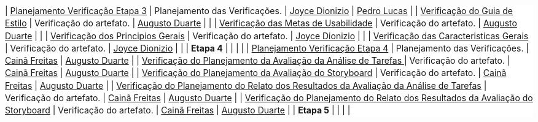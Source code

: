 | [Planejamento Verificação Etapa 3](https://interacao-humano-computador.github.io/2024.1-Prefeitura-Lagoa-da-Prata/verificacao/grupo06/etapa3/planejamento/)                                                                | Planejamento das Verificações. | [Joyce Dionizio](https://github.com/joycejdm)                                              | [Pedro Lucas](https://github.com/lucasdray)                                                                                                |
| [Verificação do Guia de Estilo](https://interacao-humano-computador.github.io/2024.1-Prefeitura-Lagoa-da-Prata/verificacao/grupo06/etapa3/verificacao/)                                                                    | Verificação do artefato.       | [Augusto Duarte](https://github.com/Augcamp)                                               |                                                                                                                                            |
| [Verificação das Metas de Usabilidade](https://interacao-humano-computador.github.io/2024.1-Prefeitura-Lagoa-da-Prata/verificacao/grupo06/etapa3/verificacao/)                                                             | Verificação do artefato.       | [Augusto Duarte](https://github.com/Augcamp)                                               |                                                                                                                                            |
| [Verificação dos Principios Gerais](https://interacao-humano-computador.github.io/2024.1-Prefeitura-Lagoa-da-Prata/verificacao/grupo06/etapa3/verificacao/)                                                                | Verificação do artefato.       | [Joyce Dionizio](https://github.com/joycejdm)                                              |                                                                                                                                            |
| [Verificação das Caracteristicas Gerais](https://interacao-humano-computador.github.io/2024.1-Prefeitura-Lagoa-da-Prata/verificacao/grupo06/etapa3/verificacao/)                                                           | Verificação do artefato.       | [Joyce Dionizio](https://github.com/joycejdm)                                              |                                                                                                                                            |
| **Etapa 4**                                                                                                                                                                                                                |                                |                                                                                            |                                                                                                                                            |
| [Planejamento Verificação Etapa 4](https://interacao-humano-computador.github.io/2024.1-Prefeitura-Lagoa-da-Prata/verificacao/grupo06/etapa4/planejamento/)                                                                | Planejamento das Verificações. | [Cainã Freitas](https://github.com/freitasc)                                               | [Augusto Duarte](https://github.com/Augcamp)                                                                                               |
| [Verificação do Planejamento da Avaliação da Análise de Tarefas ](https://interacao-humano-computador.github.io/2024.1-Prefeitura-Lagoa-da-Prata/verificacao/grupo06/etapa4/verificacao/)                                  | Verificação do artefato.       | [Cainã Freitas](https://github.com/freitasc)                                               | [Augusto Duarte](https://github.com/Augcamp)                                                                                               |
| [Verificação do Planejamento da Avaliação do Storyboard](https://interacao-humano-computador.github.io/2024.1-Prefeitura-Lagoa-da-Prata/verificacao/grupo06/etapa4/verificacao/)                                           | Verificação do artefato.       | [Cainã Freitas](https://github.com/freitasc)                                               | [Augusto Duarte](https://github.com/Augcamp)                                                                                               |
| [Verificação do Planejamento do Relato dos Resultados da Avaliação da Análise de Tarefas](https://interacao-humano-computador.github.io/2024.1-Prefeitura-Lagoa-da-Prata/verificacao/grupo06/etapa4/verificacao/)          | Verificação do artefato.       | [Cainã Freitas](https://github.com/freitasc)                                               | [Augusto Duarte](https://github.com/Augcamp)                                                                                               |
| [Verificação do Planejamento do Relato dos Resultados da Avaliação do Storyboard](https://interacao-humano-computador.github.io/2024.1-Prefeitura-Lagoa-da-Prata/verificacao/grupo06/etapa4/verificacao/)                  | Verificação do artefato.       | [Cainã Freitas](https://github.com/freitasc)                                               | [Augusto Duarte](https://github.com/Augcamp)                                                                                               |
| **Etapa 5**                                                                                                                                                                                                                |                                |                                                                                            |                                                                                                                                            |